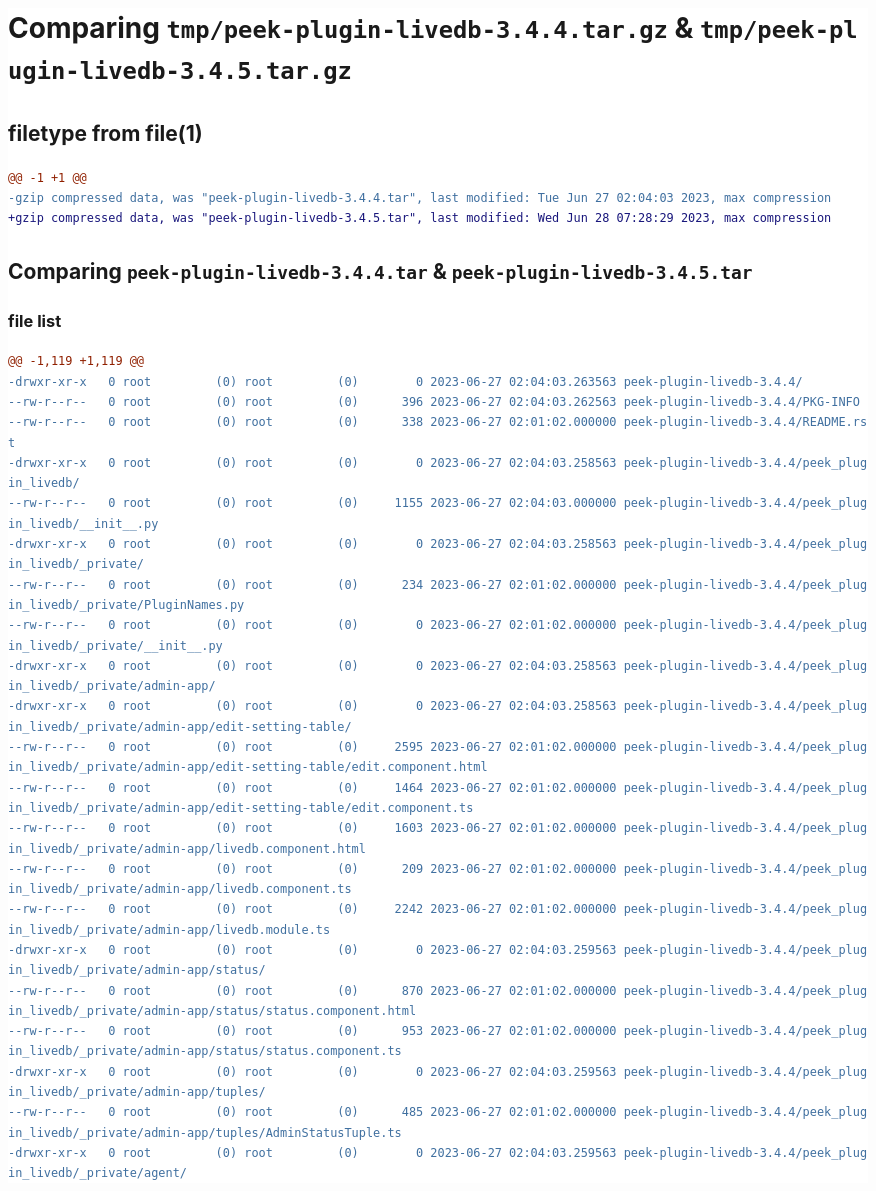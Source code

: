 # Comparing `tmp/peek-plugin-livedb-3.4.4.tar.gz` & `tmp/peek-plugin-livedb-3.4.5.tar.gz`

## filetype from file(1)

```diff
@@ -1 +1 @@
-gzip compressed data, was "peek-plugin-livedb-3.4.4.tar", last modified: Tue Jun 27 02:04:03 2023, max compression
+gzip compressed data, was "peek-plugin-livedb-3.4.5.tar", last modified: Wed Jun 28 07:28:29 2023, max compression
```

## Comparing `peek-plugin-livedb-3.4.4.tar` & `peek-plugin-livedb-3.4.5.tar`

### file list

```diff
@@ -1,119 +1,119 @@
-drwxr-xr-x   0 root         (0) root         (0)        0 2023-06-27 02:04:03.263563 peek-plugin-livedb-3.4.4/
--rw-r--r--   0 root         (0) root         (0)      396 2023-06-27 02:04:03.262563 peek-plugin-livedb-3.4.4/PKG-INFO
--rw-r--r--   0 root         (0) root         (0)      338 2023-06-27 02:01:02.000000 peek-plugin-livedb-3.4.4/README.rst
-drwxr-xr-x   0 root         (0) root         (0)        0 2023-06-27 02:04:03.258563 peek-plugin-livedb-3.4.4/peek_plugin_livedb/
--rw-r--r--   0 root         (0) root         (0)     1155 2023-06-27 02:04:03.000000 peek-plugin-livedb-3.4.4/peek_plugin_livedb/__init__.py
-drwxr-xr-x   0 root         (0) root         (0)        0 2023-06-27 02:04:03.258563 peek-plugin-livedb-3.4.4/peek_plugin_livedb/_private/
--rw-r--r--   0 root         (0) root         (0)      234 2023-06-27 02:01:02.000000 peek-plugin-livedb-3.4.4/peek_plugin_livedb/_private/PluginNames.py
--rw-r--r--   0 root         (0) root         (0)        0 2023-06-27 02:01:02.000000 peek-plugin-livedb-3.4.4/peek_plugin_livedb/_private/__init__.py
-drwxr-xr-x   0 root         (0) root         (0)        0 2023-06-27 02:04:03.258563 peek-plugin-livedb-3.4.4/peek_plugin_livedb/_private/admin-app/
-drwxr-xr-x   0 root         (0) root         (0)        0 2023-06-27 02:04:03.258563 peek-plugin-livedb-3.4.4/peek_plugin_livedb/_private/admin-app/edit-setting-table/
--rw-r--r--   0 root         (0) root         (0)     2595 2023-06-27 02:01:02.000000 peek-plugin-livedb-3.4.4/peek_plugin_livedb/_private/admin-app/edit-setting-table/edit.component.html
--rw-r--r--   0 root         (0) root         (0)     1464 2023-06-27 02:01:02.000000 peek-plugin-livedb-3.4.4/peek_plugin_livedb/_private/admin-app/edit-setting-table/edit.component.ts
--rw-r--r--   0 root         (0) root         (0)     1603 2023-06-27 02:01:02.000000 peek-plugin-livedb-3.4.4/peek_plugin_livedb/_private/admin-app/livedb.component.html
--rw-r--r--   0 root         (0) root         (0)      209 2023-06-27 02:01:02.000000 peek-plugin-livedb-3.4.4/peek_plugin_livedb/_private/admin-app/livedb.component.ts
--rw-r--r--   0 root         (0) root         (0)     2242 2023-06-27 02:01:02.000000 peek-plugin-livedb-3.4.4/peek_plugin_livedb/_private/admin-app/livedb.module.ts
-drwxr-xr-x   0 root         (0) root         (0)        0 2023-06-27 02:04:03.259563 peek-plugin-livedb-3.4.4/peek_plugin_livedb/_private/admin-app/status/
--rw-r--r--   0 root         (0) root         (0)      870 2023-06-27 02:01:02.000000 peek-plugin-livedb-3.4.4/peek_plugin_livedb/_private/admin-app/status/status.component.html
--rw-r--r--   0 root         (0) root         (0)      953 2023-06-27 02:01:02.000000 peek-plugin-livedb-3.4.4/peek_plugin_livedb/_private/admin-app/status/status.component.ts
-drwxr-xr-x   0 root         (0) root         (0)        0 2023-06-27 02:04:03.259563 peek-plugin-livedb-3.4.4/peek_plugin_livedb/_private/admin-app/tuples/
--rw-r--r--   0 root         (0) root         (0)      485 2023-06-27 02:01:02.000000 peek-plugin-livedb-3.4.4/peek_plugin_livedb/_private/admin-app/tuples/AdminStatusTuple.ts
-drwxr-xr-x   0 root         (0) root         (0)        0 2023-06-27 02:04:03.259563 peek-plugin-livedb-3.4.4/peek_plugin_livedb/_private/agent/
```